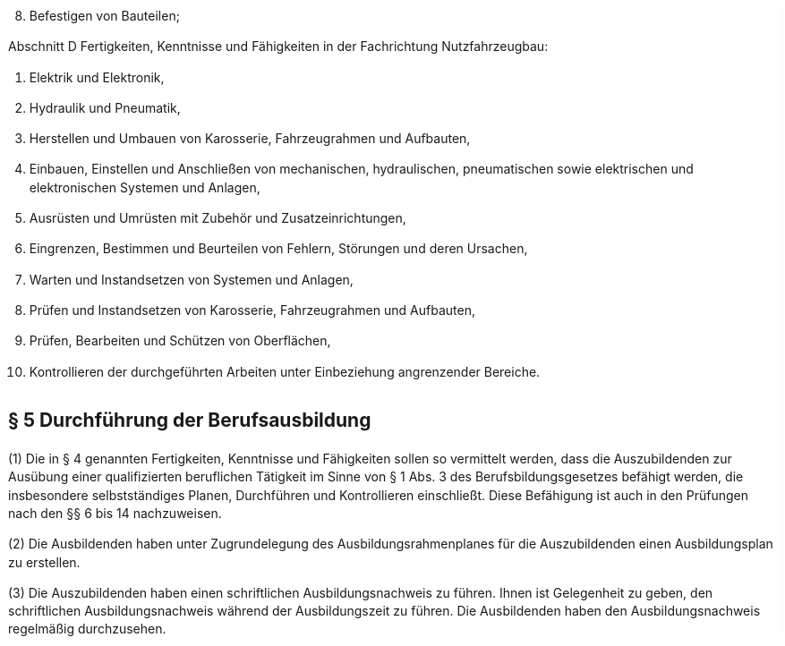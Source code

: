 8.  Befestigen von Bauteilen;



Abschnitt D
Fertigkeiten, Kenntnisse und Fähigkeiten in der Fachrichtung
Nutzfahrzeugbau:

1.  Elektrik und Elektronik,


2.  Hydraulik und Pneumatik,


3.  Herstellen und Umbauen von Karosserie, Fahrzeugrahmen und Aufbauten,


4.  Einbauen, Einstellen und Anschließen von mechanischen, hydraulischen,
    pneumatischen sowie elektrischen und elektronischen Systemen und
    Anlagen,


5.  Ausrüsten und Umrüsten mit Zubehör und Zusatzeinrichtungen,


6.  Eingrenzen, Bestimmen und Beurteilen von Fehlern, Störungen und deren
    Ursachen,


7.  Warten und Instandsetzen von Systemen und Anlagen,


8.  Prüfen und Instandsetzen von Karosserie, Fahrzeugrahmen und Aufbauten,


9.  Prüfen, Bearbeiten und Schützen von Oberflächen,


10. Kontrollieren der durchgeführten Arbeiten unter Einbeziehung
    angrenzender Bereiche.





## § 5 Durchführung der Berufsausbildung

(1) Die in § 4 genannten Fertigkeiten, Kenntnisse und Fähigkeiten
sollen so vermittelt werden, dass die Auszubildenden zur Ausübung
einer qualifizierten beruflichen Tätigkeit im Sinne von § 1 Abs. 3 des
Berufsbildungsgesetzes befähigt werden, die insbesondere
selbstständiges Planen, Durchführen und Kontrollieren einschließt.
Diese Befähigung ist auch in den Prüfungen nach den §§ 6 bis 14
nachzuweisen.

(2) Die Ausbildenden haben unter Zugrundelegung des
Ausbildungsrahmenplanes für die Auszubildenden einen Ausbildungsplan
zu erstellen.

(3) Die Auszubildenden haben einen schriftlichen Ausbildungsnachweis
zu führen. Ihnen ist Gelegenheit zu geben, den schriftlichen
Ausbildungsnachweis während der Ausbildungszeit zu führen. Die
Ausbildenden haben den Ausbildungsnachweis regelmäßig durchzusehen.
